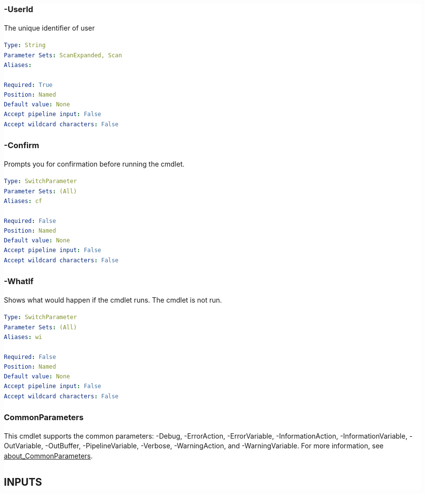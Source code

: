### -UserId
The unique identifier of user

```yaml
Type: String
Parameter Sets: ScanExpanded, Scan
Aliases:

Required: True
Position: Named
Default value: None
Accept pipeline input: False
Accept wildcard characters: False
```

### -Confirm
Prompts you for confirmation before running the cmdlet.

```yaml
Type: SwitchParameter
Parameter Sets: (All)
Aliases: cf

Required: False
Position: Named
Default value: None
Accept pipeline input: False
Accept wildcard characters: False
```

### -WhatIf
Shows what would happen if the cmdlet runs.
The cmdlet is not run.

```yaml
Type: SwitchParameter
Parameter Sets: (All)
Aliases: wi

Required: False
Position: Named
Default value: None
Accept pipeline input: False
Accept wildcard characters: False
```

### CommonParameters
This cmdlet supports the common parameters: -Debug, -ErrorAction, -ErrorVariable, -InformationAction, -InformationVariable, -OutVariable, -OutBuffer, -PipelineVariable, -Verbose, -WarningAction, and -WarningVariable. For more information, see [about_CommonParameters](http://go.microsoft.com/fwlink/?LinkID=113216).

## INPUTS
